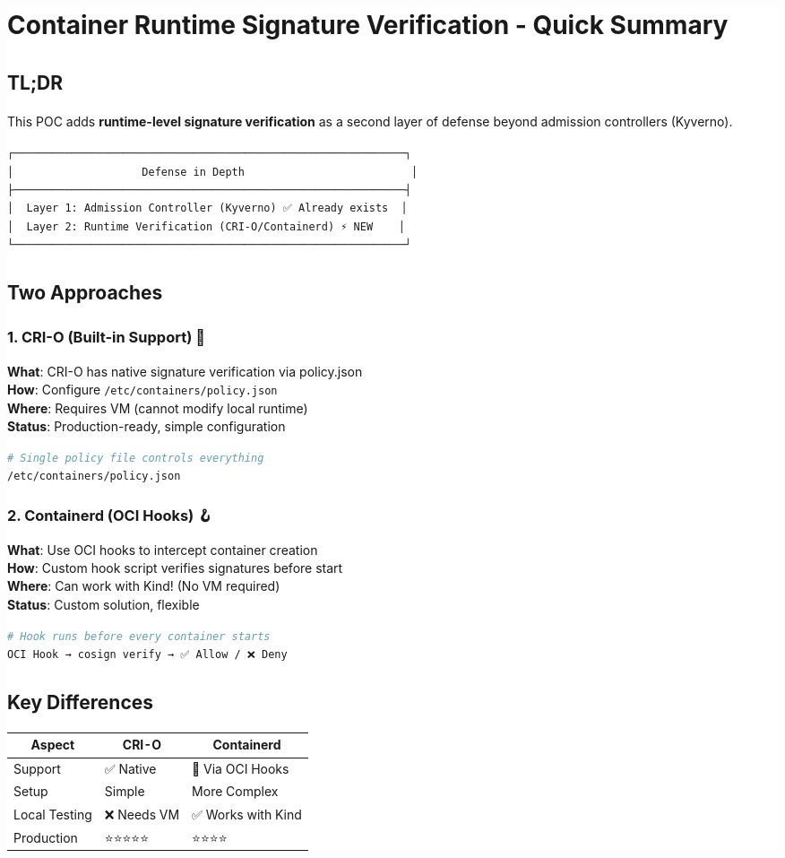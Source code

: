 # Container Runtime Signature Verification - Quick Summary

## TL;DR

This POC adds **runtime-level signature verification** as a second layer of defense beyond admission controllers (Kyverno).

```
┌─────────────────────────────────────────────────────────────┐
│                    Defense in Depth                          │
├─────────────────────────────────────────────────────────────┤
│  Layer 1: Admission Controller (Kyverno) ✅ Already exists  │
│  Layer 2: Runtime Verification (CRI-O/Containerd) ⚡ NEW    │
└─────────────────────────────────────────────────────────────┘
```

## Two Approaches

### 1. CRI-O (Built-in Support) 🎯

**What**: CRI-O has native signature verification via policy.json  
**How**: Configure `/etc/containers/policy.json`  
**Where**: Requires VM (cannot modify local runtime)  
**Status**: Production-ready, simple configuration  

```bash
# Single policy file controls everything
/etc/containers/policy.json
```

### 2. Containerd (OCI Hooks) 🪝

**What**: Use OCI hooks to intercept container creation  
**How**: Custom hook script verifies signatures before start  
**Where**: Can work with Kind! (No VM required)  
**Status**: Custom solution, flexible  

```bash
# Hook runs before every container starts
OCI Hook → cosign verify → ✅ Allow / ❌ Deny
```

## Key Differences

| Aspect | CRI-O | Containerd |
|--------|-------|------------|
| Support | ✅ Native | 🔧 Via OCI Hooks |
| Setup | Simple | More Complex |
| Local Testing | ❌ Needs VM | ✅ Works with Kind |
| Production | ⭐⭐⭐⭐⭐ | ⭐⭐⭐⭐ |
